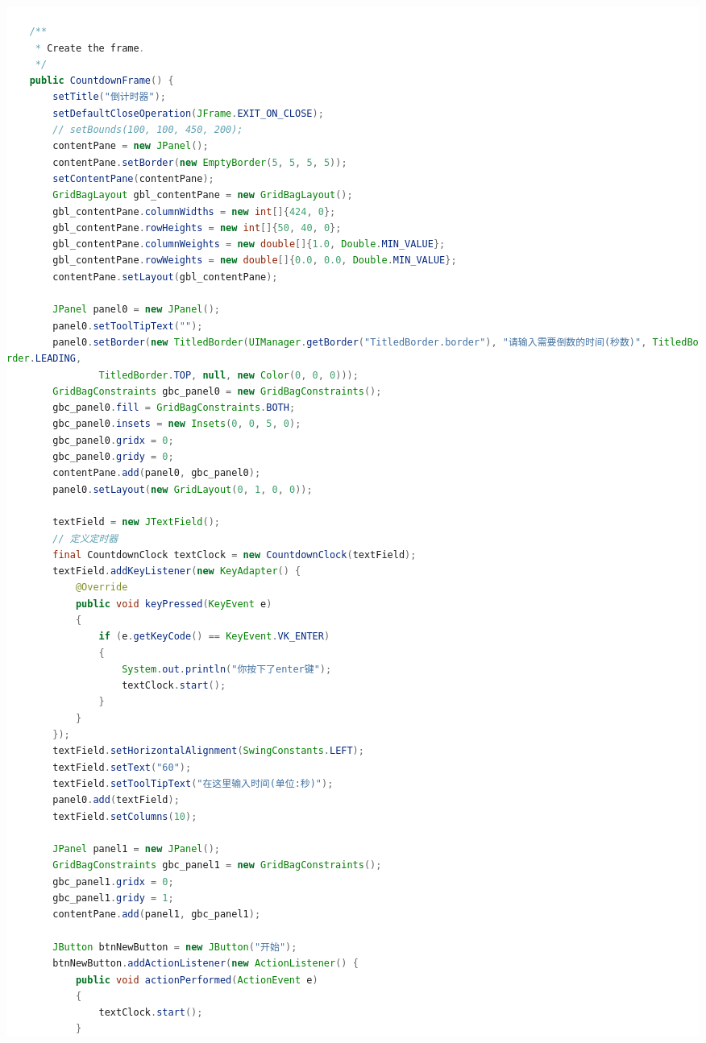 ```java

    /**
     * Create the frame.
     */
    public CountdownFrame() {
        setTitle("倒计时器");
        setDefaultCloseOperation(JFrame.EXIT_ON_CLOSE);
        // setBounds(100, 100, 450, 200);
        contentPane = new JPanel();
        contentPane.setBorder(new EmptyBorder(5, 5, 5, 5));
        setContentPane(contentPane);
        GridBagLayout gbl_contentPane = new GridBagLayout();
        gbl_contentPane.columnWidths = new int[]{424, 0};
        gbl_contentPane.rowHeights = new int[]{50, 40, 0};
        gbl_contentPane.columnWeights = new double[]{1.0, Double.MIN_VALUE};
        gbl_contentPane.rowWeights = new double[]{0.0, 0.0, Double.MIN_VALUE};
        contentPane.setLayout(gbl_contentPane);

        JPanel panel0 = new JPanel();
        panel0.setToolTipText("");
        panel0.setBorder(new TitledBorder(UIManager.getBorder("TitledBorder.border"), "请输入需要倒数的时间(秒数)", TitledBorder.LEADING,
                TitledBorder.TOP, null, new Color(0, 0, 0)));
        GridBagConstraints gbc_panel0 = new GridBagConstraints();
        gbc_panel0.fill = GridBagConstraints.BOTH;
        gbc_panel0.insets = new Insets(0, 0, 5, 0);
        gbc_panel0.gridx = 0;
        gbc_panel0.gridy = 0;
        contentPane.add(panel0, gbc_panel0);
        panel0.setLayout(new GridLayout(0, 1, 0, 0));

        textField = new JTextField();
        // 定义定时器
        final CountdownClock textClock = new CountdownClock(textField);
        textField.addKeyListener(new KeyAdapter() {
            @Override
            public void keyPressed(KeyEvent e)
            {
                if (e.getKeyCode() == KeyEvent.VK_ENTER)
                {
                    System.out.println("你按下了enter键");
                    textClock.start();
                }
            }
        });
        textField.setHorizontalAlignment(SwingConstants.LEFT);
        textField.setText("60");
        textField.setToolTipText("在这里输入时间(单位:秒)");
        panel0.add(textField);
        textField.setColumns(10);

        JPanel panel1 = new JPanel();
        GridBagConstraints gbc_panel1 = new GridBagConstraints();
        gbc_panel1.gridx = 0;
        gbc_panel1.gridy = 1;
        contentPane.add(panel1, gbc_panel1);

        JButton btnNewButton = new JButton("开始");
        btnNewButton.addActionListener(new ActionListener() {
            public void actionPerformed(ActionEvent e)
            {
                textClock.start();
            }
```